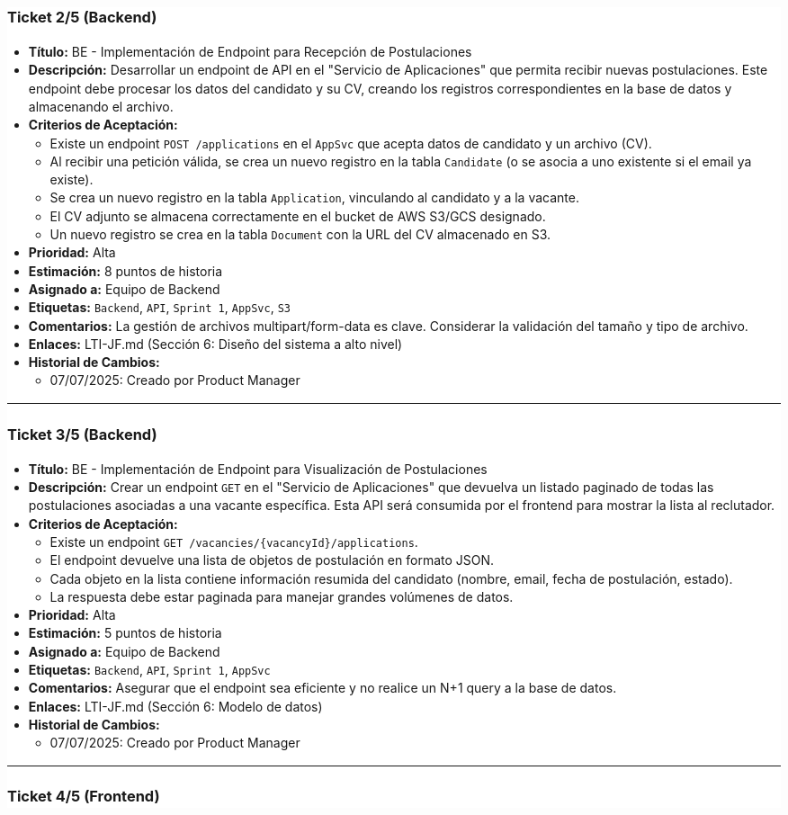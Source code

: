 
### Ticket 2/5 (Backend)

* **Título:** BE - Implementación de Endpoint para Recepción de Postulaciones
* **Descripción:** Desarrollar un endpoint de API en el "Servicio de Aplicaciones" que permita recibir nuevas postulaciones. Este endpoint debe procesar los datos del candidato y su CV, creando los registros correspondientes en la base de datos y almacenando el archivo.
* **Criterios de Aceptación:**
    * Existe un endpoint `POST /applications` en el `AppSvc` que acepta datos de candidato y un archivo (CV).
    * Al recibir una petición válida, se crea un nuevo registro en la tabla `Candidate` (o se asocia a uno existente si el email ya existe).
    * Se crea un nuevo registro en la tabla `Application`, vinculando al candidato y a la vacante.
    * El CV adjunto se almacena correctamente en el bucket de AWS S3/GCS designado.
    * Un nuevo registro se crea en la tabla `Document` con la URL del CV almacenado en S3.
* **Prioridad:** Alta
* **Estimación:** 8 puntos de historia
* **Asignado a:** Equipo de Backend
* **Etiquetas:** `Backend`, `API`, `Sprint 1`, `AppSvc`, `S3`
* **Comentarios:** La gestión de archivos multipart/form-data es clave. Considerar la validación del tamaño y tipo de archivo.
* **Enlaces:** LTI-JF.md (Sección 6: Diseño del sistema a alto nivel)
* **Historial de Cambios:**
    * 07/07/2025: Creado por Product Manager

---

### Ticket 3/5 (Backend)

* **Título:** BE - Implementación de Endpoint para Visualización de Postulaciones
* **Descripción:** Crear un endpoint `GET` en el "Servicio de Aplicaciones" que devuelva un listado paginado de todas las postulaciones asociadas a una vacante específica. Esta API será consumida por el frontend para mostrar la lista al reclutador.
* **Criterios de Aceptación:**
    * Existe un endpoint `GET /vacancies/{vacancyId}/applications`.
    * El endpoint devuelve una lista de objetos de postulación en formato JSON.
    * Cada objeto en la lista contiene información resumida del candidato (nombre, email, fecha de postulación, estado).
    * La respuesta debe estar paginada para manejar grandes volúmenes de datos.
* **Prioridad:** Alta
* **Estimación:** 5 puntos de historia
* **Asignado a:** Equipo de Backend
* **Etiquetas:** `Backend`, `API`, `Sprint 1`, `AppSvc`
* **Comentarios:** Asegurar que el endpoint sea eficiente y no realice un N+1 query a la base de datos.
* **Enlaces:** LTI-JF.md (Sección 6: Modelo de datos)
* **Historial de Cambios:**
    * 07/07/2025: Creado por Product Manager

---

### Ticket 4/5 (Frontend)
